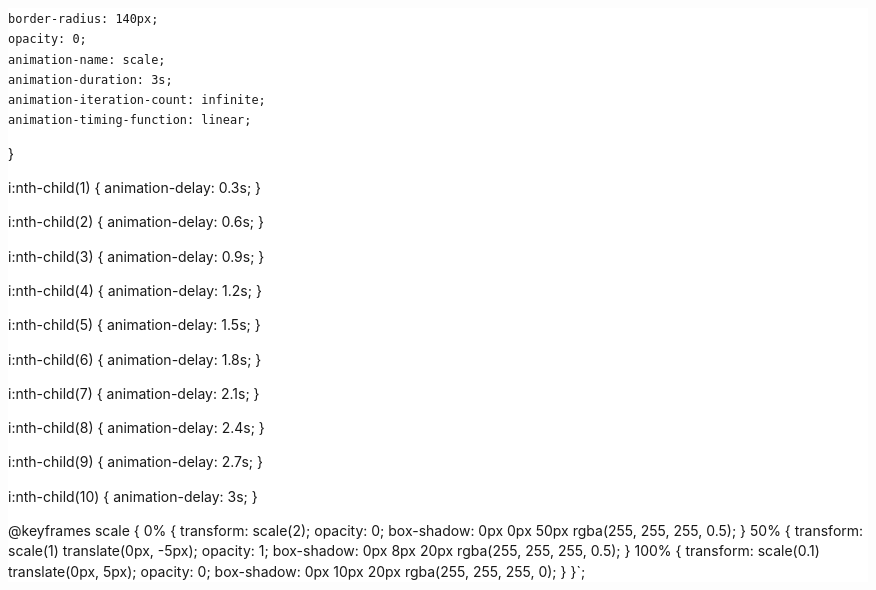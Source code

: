     border-radius: 140px;
    opacity: 0;
    animation-name: scale;
    animation-duration: 3s;
    animation-iteration-count: infinite;
    animation-timing-function: linear;
  }

  i:nth-child(1) {
    animation-delay: 0.3s;
  }

  i:nth-child(2) {
    animation-delay: 0.6s;
  }

  i:nth-child(3) {
    animation-delay: 0.9s;
  }

  i:nth-child(4) {
    animation-delay: 1.2s;
  }

  i:nth-child(5) {
    animation-delay: 1.5s;
  }

  i:nth-child(6) {
    animation-delay: 1.8s;
  }

  i:nth-child(7) {
    animation-delay: 2.1s;
  }

  i:nth-child(8) {
    animation-delay: 2.4s;
  }

  i:nth-child(9) {
    animation-delay: 2.7s;
  }

  i:nth-child(10) {
    animation-delay: 3s;
  }

  @keyframes scale {
    0% {
      transform: scale(2);
      opacity: 0;
      box-shadow: 0px 0px 50px rgba(255, 255, 255, 0.5);
    }
    50% {
      transform: scale(1) translate(0px, -5px);
      opacity: 1;
      box-shadow: 0px 8px 20px rgba(255, 255, 255, 0.5);
    }
    100% {
      transform: scale(0.1) translate(0px, 5px);
      opacity: 0;
      box-shadow: 0px 10px 20px rgba(255, 255, 255, 0);
    }
  }`;
